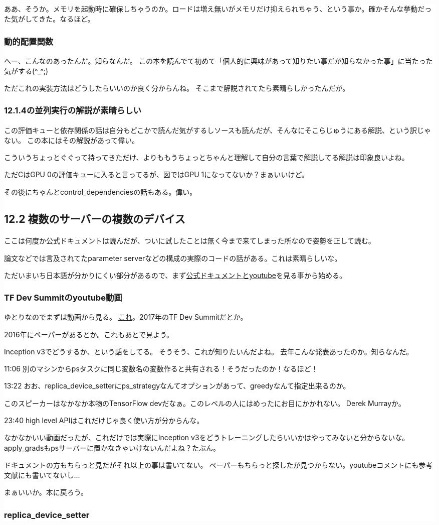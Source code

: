 ああ、そうか。メモリを起動時に確保しちゃうのか。ロードは増え無いがメモリだけ抑えられちゃう、という事か。確かそんな挙動だった気がしてきた。なるほど。

### 動的配置関数

へー、こんなのあったんだ。知らなんだ。
この本を読んでて初めて「個人的に興味があって知りたい事だが知らなかった事」に当たった気がする(^_^;)

ただこれの実装方法はどうしたらいいのか良く分からんね。
そこまで解説されてたら素晴らしかったんだが。

### 12.1.4の並列実行の解説が素晴らしい

この評価キューと依存関係の話は自分もどこかで読んだ気がするしソースも読んだが、そんなにそこらじゅうにある解説、という訳じゃない。
この本にはその解説があって偉い。

こういうちょっとぐぐって持ってきただけ、よりももうちょっとちゃんと理解して自分の言葉で解説してる解説は印象良いよね。

ただCはGPU 0の評価キューに入ると言ってるが、図ではGPU 1になってないか？まぁいいけど。

その後にちゃんとcontrol_dependenciesの話もある。偉い。

## 12.2 複数のサーバーの複数のデバイス

ここは何度か公式ドキュメントは読んだが、ついに試したことは無く今まで来てしまった所なので姿勢を正して読む。

論文などでは言及されてたparameter serverなどの構成の実際のコードの話がある。これは素晴らしいな。

ただいまいち日本語が分かりにくい部分があるので、まず[公式ドキュメントとyoutube](https://www.tensorflow.org/deploy/distributed)を見る事から始める。

### TF Dev Summitのyoutube動画

ゆとりなのでまずは動画から見る。
[これ](https://youtu.be/la_M6bCV91M)。2017年のTF Dev Summitだとか。

2016年にペーパーがあるとか。これもあとで見よう。

Inception v3でどうするか、という話をしてる。
そうそう、これが知りたいんだよね。
去年こんな発表あったのか。知らなんだ。

11:06 別のマシンからpsタスクに同じ変数名の変数作ると共有される！そうだったのか！なるほど！

13:22 おお、replica_device_setterにps_strategyなんてオプションがあって、greedyなんて指定出来るのか。

このスピーカーはなかなか本物のTensorFlow devだなぁ。このレベルの人にはめったにお目にかかれない。
Derek Murrayか。

23:40 high level APIはこれだけじゃ良く使い方が分からんな。

なかなかいい動画だったが、これだけでは実際にInception v3をどうトレーニングしたらいいかはやってみないと分からないな。
apply_gradsもpsサーバーに置かなきゃいけないんだよね？たぶん。

ドキュメントの方もちらっと見たがそれ以上の事は書いてない。
ペーパーもちらっと探したが見つからない。youtubeコメントにも参考文献にも書いてないし…

まぁいいか。本に戻ろう。

###  replica_device_setter
